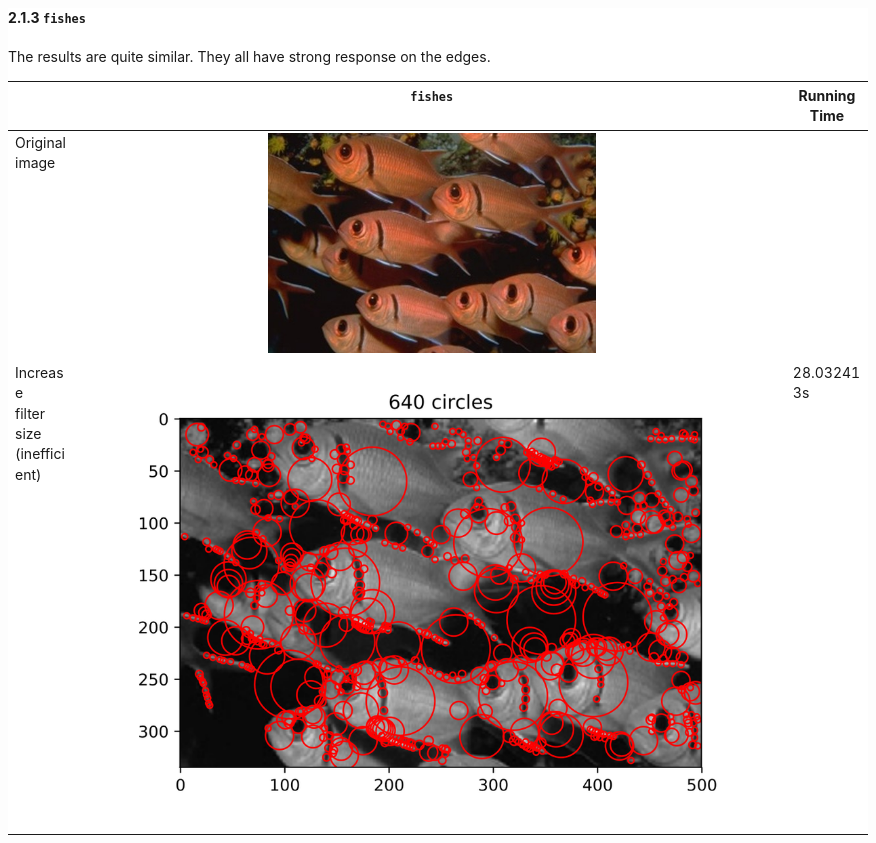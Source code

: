 
#### 2.1.3 `fishes` 

The results are quite similar. They all have strong response on the edges.

|                                      | `fishes`                                                                                                                                           | Running Time |
|--------------------------------------|-------------------------------------------------------------------------------------------------------------------------------------------------------|--------------|
| Original</br> image                  | <center> <img src="assignment2_images/fishes.jpg" height="220"> </center>                           |              |
| Increase </br>filter size </br> (inefficient) | ![img](assignment2_images/fishes_increase_filter_size_1e-07.svg) | 28.032413s   |